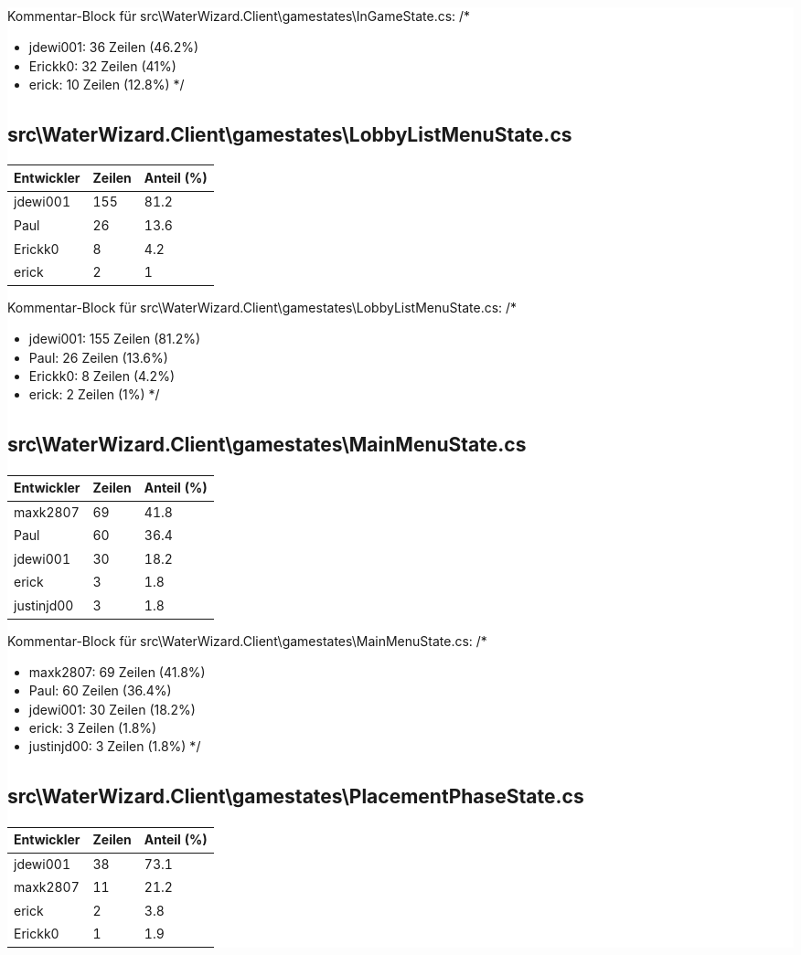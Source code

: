Kommentar-Block für src\WaterWizard.Client\gamestates\InGameState.cs:
/*
 * jdewi001: 36 Zeilen (46.2%)
 * Erickk0: 32 Zeilen (41%)
 * erick: 10 Zeilen (12.8%)
 */

## src\WaterWizard.Client\gamestates\LobbyListMenuState.cs
| Entwickler         | Zeilen | Anteil (%) |
|-------------------|--------|------------|
| jdewi001          |    155 |       81.2 |
| Paul              |     26 |       13.6 |
| Erickk0           |      8 |        4.2 |
| erick             |      2 |          1 |

Kommentar-Block für src\WaterWizard.Client\gamestates\LobbyListMenuState.cs:
/*
 * jdewi001: 155 Zeilen (81.2%)
 * Paul: 26 Zeilen (13.6%)
 * Erickk0: 8 Zeilen (4.2%)
 * erick: 2 Zeilen (1%)
 */

## src\WaterWizard.Client\gamestates\MainMenuState.cs
| Entwickler         | Zeilen | Anteil (%) |
|-------------------|--------|------------|
| maxk2807          |     69 |       41.8 |
| Paul              |     60 |       36.4 |
| jdewi001          |     30 |       18.2 |
| erick             |      3 |        1.8 |
| justinjd00        |      3 |        1.8 |

Kommentar-Block für src\WaterWizard.Client\gamestates\MainMenuState.cs:
/*
 * maxk2807: 69 Zeilen (41.8%)
 * Paul: 60 Zeilen (36.4%)
 * jdewi001: 30 Zeilen (18.2%)
 * erick: 3 Zeilen (1.8%)
 * justinjd00: 3 Zeilen (1.8%)
 */

## src\WaterWizard.Client\gamestates\PlacementPhaseState.cs
| Entwickler         | Zeilen | Anteil (%) |
|-------------------|--------|------------|
| jdewi001          |     38 |       73.1 |
| maxk2807          |     11 |       21.2 |
| erick             |      2 |        3.8 |
| Erickk0           |      1 |        1.9 |
